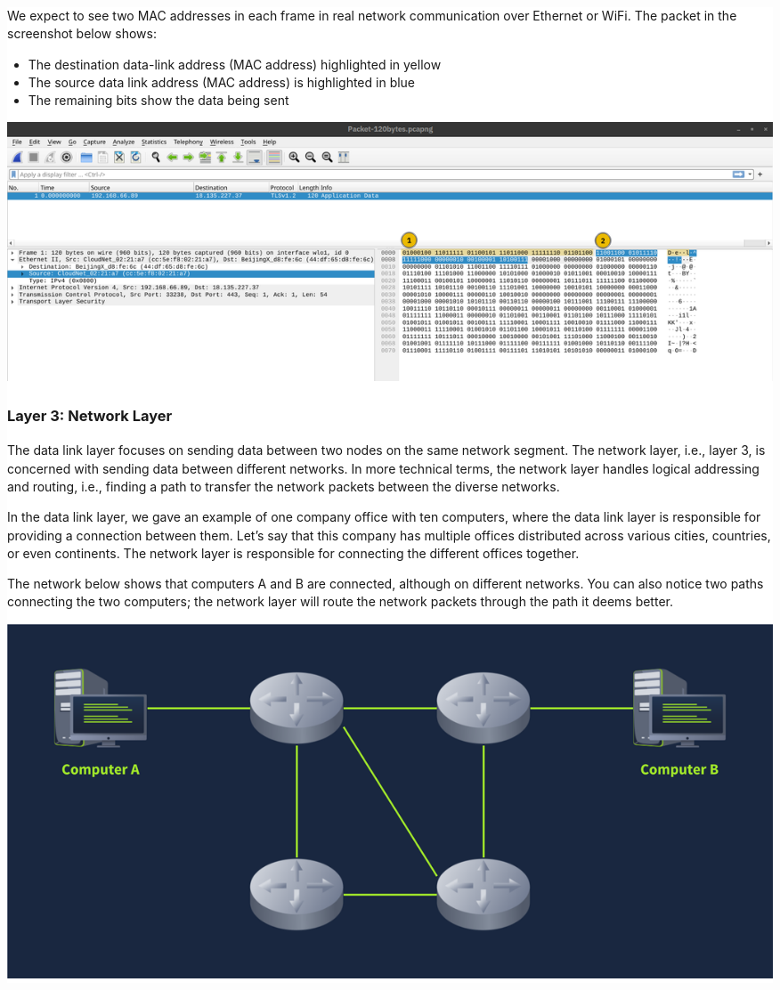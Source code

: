 We expect to see two MAC addresses in each frame in real network
communication over Ethernet or WiFi. The packet in the screenshot below shows:

- The destination data-link address (MAC address) highlighted in yellow
- The source data link address (MAC address) is highlighted in blue
- The remaining bits show the data being sent

![packet](packet.png)

### Layer 3: Network Layer

The data link layer focuses on sending data between two nodes on the same network
segment. The network layer, i.e., layer 3, is concerned with sending data between
different networks. In more technical terms, the network layer handles
logical addressing and routing, i.e., finding a path to transfer the
network packets between the diverse networks.

In the data link layer, we gave an example of one company office with ten computers,
where the data link layer is responsible for providing a connection between them.
Let’s say that this company has multiple offices distributed across various cities,
countries, or even continents. The network layer is responsible
for connecting the different offices together.

The network below shows that computers A and B are connected,
although on different networks. You can also notice two paths connecting
the two computers; the network layer will route the network
packets through the path it deems better.

![layer-3](layer-3.svg)
